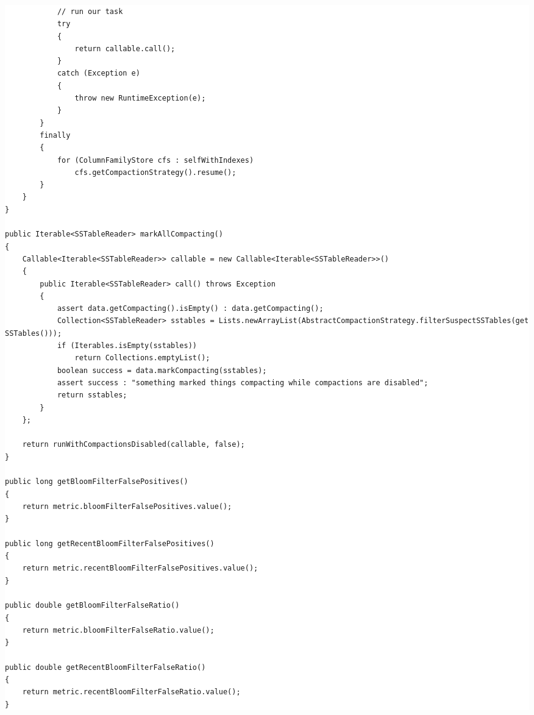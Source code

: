                 // run our task
                try
                {
                    return callable.call();
                }
                catch (Exception e)
                {
                    throw new RuntimeException(e);
                }
            }
            finally
            {
                for (ColumnFamilyStore cfs : selfWithIndexes)
                    cfs.getCompactionStrategy().resume();
            }
        }
    }

    public Iterable<SSTableReader> markAllCompacting()
    {
        Callable<Iterable<SSTableReader>> callable = new Callable<Iterable<SSTableReader>>()
        {
            public Iterable<SSTableReader> call() throws Exception
            {
                assert data.getCompacting().isEmpty() : data.getCompacting();
                Collection<SSTableReader> sstables = Lists.newArrayList(AbstractCompactionStrategy.filterSuspectSSTables(getSSTables()));
                if (Iterables.isEmpty(sstables))
                    return Collections.emptyList();
                boolean success = data.markCompacting(sstables);
                assert success : "something marked things compacting while compactions are disabled";
                return sstables;
            }
        };

        return runWithCompactionsDisabled(callable, false);
    }

    public long getBloomFilterFalsePositives()
    {
        return metric.bloomFilterFalsePositives.value();
    }

    public long getRecentBloomFilterFalsePositives()
    {
        return metric.recentBloomFilterFalsePositives.value();
    }

    public double getBloomFilterFalseRatio()
    {
        return metric.bloomFilterFalseRatio.value();
    }

    public double getRecentBloomFilterFalseRatio()
    {
        return metric.recentBloomFilterFalseRatio.value();
    }

